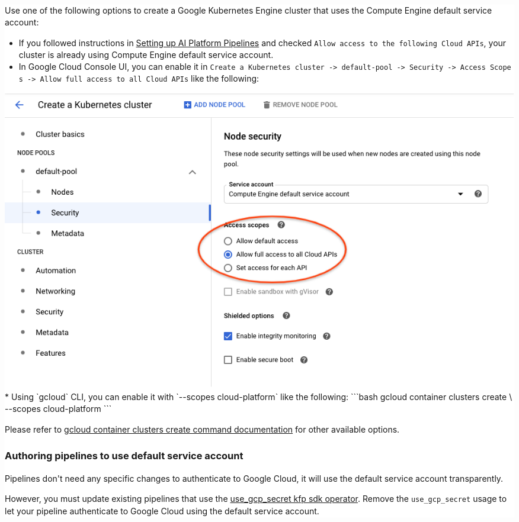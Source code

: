 Use one of the following options to create a Google Kubernetes Engine cluster that uses the Compute Engine default service account:

* If you followed instructions in [Setting up AI Platform Pipelines](https://cloud.google.com/ai-platform/pipelines/docs/setting-up) and checked `Allow access to the following Cloud APIs`, your cluster is already using Compute Engine default service account.
* In Google Cloud Console UI, you can enable it in `Create a Kubernetes cluster -> default-pool -> Security -> Access Scopes -> Allow full access to all Cloud APIs` like the following:
<img src="/docs/images/pipelines/v1/gke-allow-full-access.png">
* Using `gcloud` CLI, you can enable it with `--scopes cloud-platform` like the following:
```bash
gcloud container clusters create <cluster-name> \
  --scopes cloud-platform
```

Please refer to [gcloud container clusters create command documentation](https://cloud.google.com/sdk/gcloud/reference/container/clusters/create#--scopes) for other available options.

### Authoring pipelines to use default service account

Pipelines don't need any specific changes to authenticate to Google Cloud, it will use the default service account transparently.

However, you must update existing pipelines that use the [use_gcp_secret kfp sdk operator](https://kubeflow-pipelines.readthedocs.io/en/stable/source/kfp.extensions.html#kfp.gcp.use_gcp_secret). Remove the `use_gcp_secret` usage to let your pipeline authenticate to Google Cloud using the default service account.
